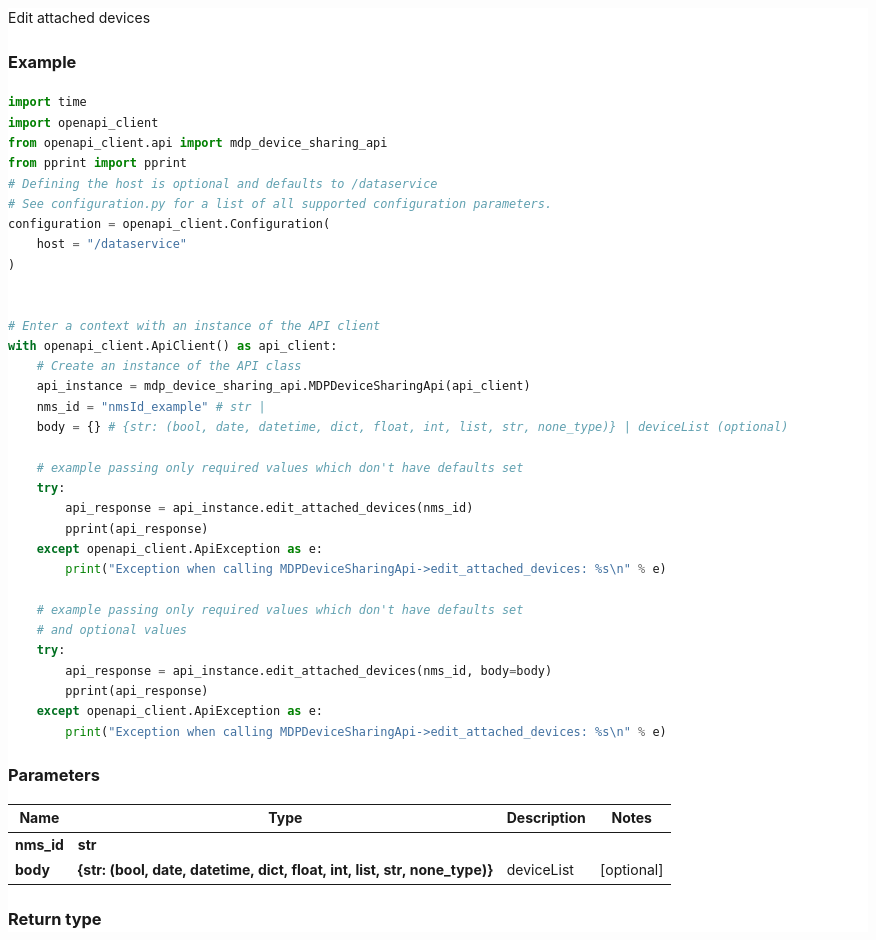 

Edit attached devices

### Example


```python
import time
import openapi_client
from openapi_client.api import mdp_device_sharing_api
from pprint import pprint
# Defining the host is optional and defaults to /dataservice
# See configuration.py for a list of all supported configuration parameters.
configuration = openapi_client.Configuration(
    host = "/dataservice"
)


# Enter a context with an instance of the API client
with openapi_client.ApiClient() as api_client:
    # Create an instance of the API class
    api_instance = mdp_device_sharing_api.MDPDeviceSharingApi(api_client)
    nms_id = "nmsId_example" # str | 
    body = {} # {str: (bool, date, datetime, dict, float, int, list, str, none_type)} | deviceList (optional)

    # example passing only required values which don't have defaults set
    try:
        api_response = api_instance.edit_attached_devices(nms_id)
        pprint(api_response)
    except openapi_client.ApiException as e:
        print("Exception when calling MDPDeviceSharingApi->edit_attached_devices: %s\n" % e)

    # example passing only required values which don't have defaults set
    # and optional values
    try:
        api_response = api_instance.edit_attached_devices(nms_id, body=body)
        pprint(api_response)
    except openapi_client.ApiException as e:
        print("Exception when calling MDPDeviceSharingApi->edit_attached_devices: %s\n" % e)
```


### Parameters

Name | Type | Description  | Notes
------------- | ------------- | ------------- | -------------
 **nms_id** | **str**|  |
 **body** | **{str: (bool, date, datetime, dict, float, int, list, str, none_type)}**| deviceList | [optional]

### Return type
